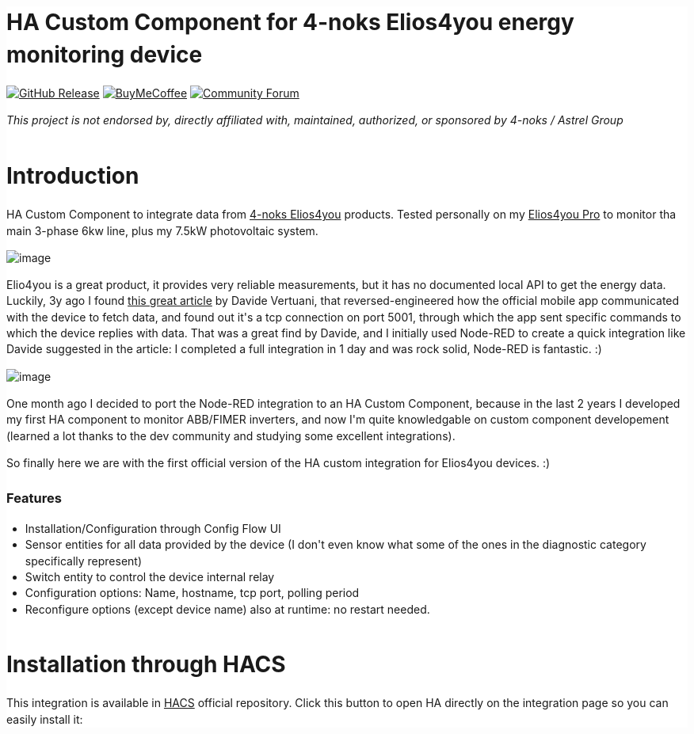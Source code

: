 # HA Custom Component for 4-noks Elios4you energy monitoring device

[![GitHub Release][releases-shield]][releases]
[![BuyMeCoffee][buymecoffee-shield]][buymecoffee]
[![Community Forum][forum-shield]][forum]

_This project is not endorsed by, directly affiliated with, maintained, authorized, or sponsored by 4-noks / Astrel Group_

# Introduction

HA Custom Component to integrate data from [4-noks Elios4you](https://www.4-noks.com/product-categories/solar-photovoltaic-en/elios4you-en/?lang=en) products.
Tested personally on my [Elios4you Pro](https://www.4-noks.com/shop/elios4you-en/elios4you-pro/?lang=en) to monitor tha main 3-phase 6kw line, plus my 7.5kW photovoltaic system.

![image](https://github.com/alexdelprete/ha-4noks-elios4you/assets/7027842/70bb7791-8d01-4fc2-bef6-9a9110558c0b)

Elio4you is a great product, it provides very reliable measurements, but it has no documented local API to get the energy data. Luckily, 3y ago I found [this great article](https://www.hackster.io/daveVertu/reverse-engineering-elios4you-photovoltaic-monitoring-device-458aa0) by Davide Vertuani, that reversed-engineered how the official mobile app communicated with the device to fetch data, and found out it's a tcp connection on port 5001, through which the app sent specific commands to which the device replies with data. That was a great find by Davide, and I initially used Node-RED to create a quick integration like Davide suggested in the article: I completed a full integration in 1 day and was rock solid, Node-RED is fantastic. :)

![image](https://github.com/alexdelprete/ha-4noks-elios4you/assets/7027842/46eb022f-1da0-48eb-ad70-46832bfa2f4e)

One month ago I decided to port the Node-RED integration to an HA Custom Component, because in the last 2 years I developed my first HA component to monitor ABB/FIMER inverters, and now I'm quite knowledgable on custom component developement (learned a lot thanks to the dev community and studying some excellent integrations).

So finally here we are with the first official version of the HA custom integration for Elios4you devices. :)

### Features

- Installation/Configuration through Config Flow UI
- Sensor entities for all data provided by the device (I don't even know what some of the ones in the diagnostic category specifically represent)
- Switch entity to control the device internal relay
- Configuration options: Name, hostname, tcp port, polling period
- Reconfigure options (except device name) also at runtime: no restart needed.

# Installation through HACS

This integration is available in [HACS][hacs] official repository. Click this button to open HA directly on the integration page so you can easily install it:


[buymecoffee]: https://www.buymeacoffee.com/alexdelprete
[buymecoffee-shield]: https://img.shields.io/badge/buy%20me%20a%20coffee-donate-white?style=for-the-badge
[hacs]: https://hacs.xyz
[my-hacs]: https://my.home-assistant.io/redirect/hacs_repository/?owner=alexdelprete&repository=ha-4noks-elios4you&category=integration
[forum-shield]: https://img.shields.io/badge/community-forum-darkred?style=for-the-badge
[forum]: https://community.home-assistant.io/t/custom-component-4-noks-elios4you-data-integration/692883?u=alexdelprete
[releases-shield]: https://img.shields.io/github/v/release/alexdelprete/ha-4noks-elios4you?style=for-the-badge&color=darkgreen
[releases]: https://github.com/alexdelprete/ha-4noks-elios4you/releases
